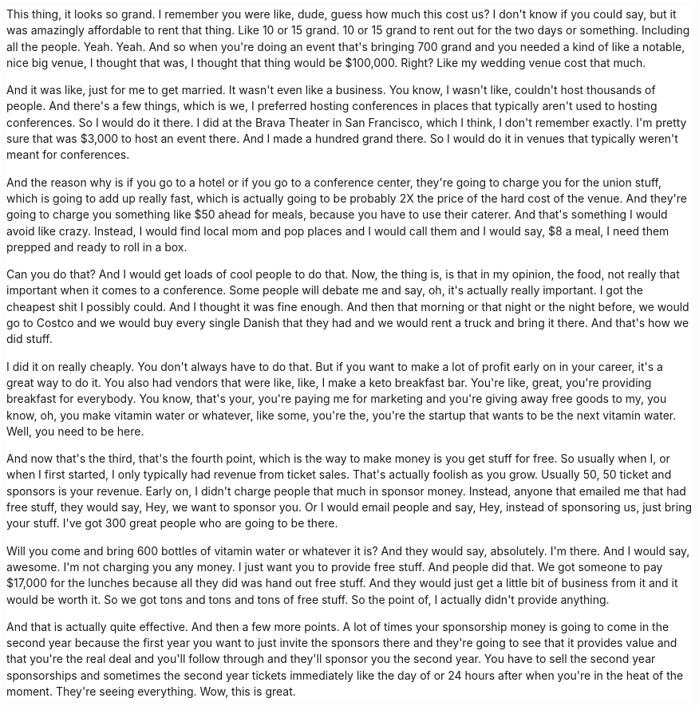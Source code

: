 This thing, it looks so grand. I remember you were like, dude, guess how much this cost us? I don't know if you could say, but it was amazingly affordable to rent that thing. Like 10 or 15 grand. 10 or 15 grand to rent out for the two days or something. Including all the people. Yeah. Yeah. And so when you're doing an event that's bringing 700 grand and you needed a kind of like a notable, nice big venue, I thought that was, I thought that thing would be $100,000. Right? Like my wedding venue cost that much.

And it was like, just for me to get married. It wasn't even like a business. You know, I wasn't like, couldn't host thousands of people. And there's a few things, which is we, I preferred hosting conferences in places that typically aren't used to hosting conferences. So I would do it there. I did at the Brava Theater in San Francisco, which I think, I don't remember exactly. I'm pretty sure that was $3,000 to host an event there. And I made a hundred grand there. So I would do it in venues that typically weren't meant for conferences.

And the reason why is if you go to a hotel or if you go to a conference center, they're going to charge you for the union stuff, which is going to add up really fast, which is actually going to be probably 2X the price of the hard cost of the venue. And they're going to charge you something like $50 ahead for meals, because you have to use their caterer. And that's something I would avoid like crazy. Instead, I would find local mom and pop places and I would call them and I would say, $8 a meal, I need them prepped and ready to roll in a box.

Can you do that? And I would get loads of cool people to do that. Now, the thing is, is that in my opinion, the food, not really that important when it comes to a conference. Some people will debate me and say, oh, it's actually really important. I got the cheapest shit I possibly could. And I thought it was fine enough. And then that morning or that night or the night before, we would go to Costco and we would buy every single Danish that they had and we would rent a truck and bring it there. And that's how we did stuff.

I did it on really cheaply. You don't always have to do that. But if you want to make a lot of profit early on in your career, it's a great way to do it. You also had vendors that were like, like, I make a keto breakfast bar. You're like, great, you're providing breakfast for everybody. You know, that's your, you're paying me for marketing and you're giving away free goods to my, you know, oh, you make vitamin water or whatever, like some, you're the, you're the startup that wants to be the next vitamin water. Well, you need to be here.

And now that's the third, that's the fourth point, which is the way to make money is you get stuff for free. So usually when I, or when I first started, I only typically had revenue from ticket sales. That's actually foolish as you grow. Usually 50, 50 ticket and sponsors is your revenue. Early on, I didn't charge people that much in sponsor money. Instead, anyone that emailed me that had free stuff, they would say, Hey, we want to sponsor you. Or I would email people and say, Hey, instead of sponsoring us, just bring your stuff. I've got 300 great people who are going to be there.

Will you come and bring 600 bottles of vitamin water or whatever it is? And they would say, absolutely. I'm there. And I would say, awesome. I'm not charging you any money. I just want you to provide free stuff. And people did that. We got someone to pay $17,000 for the lunches because all they did was hand out free stuff. And they would just get a little bit of business from it and it would be worth it. So we got tons and tons and tons of free stuff. So the point of, I actually didn't provide anything.

And that is actually quite effective. And then a few more points. A lot of times your sponsorship money is going to come in the second year because the first year you want to just invite the sponsors there and they're going to see that it provides value and that you're the real deal and you'll follow through and they'll sponsor you the second year. You have to sell the second year sponsorships and sometimes the second year tickets immediately like the day of or 24 hours after when you're in the heat of the moment. They're seeing everything. Wow, this is great.
